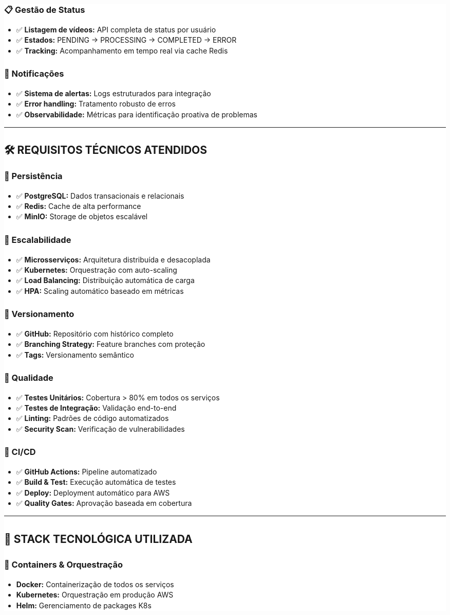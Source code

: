### 📋 Gestão de Status
- ✅ **Listagem de vídeos:** API completa de status por usuário
- ✅ **Estados:** PENDING → PROCESSING → COMPLETED → ERROR
- ✅ **Tracking:** Acompanhamento em tempo real via cache Redis

### 🚨 Notificações
- ✅ **Sistema de alertas:** Logs estruturados para integração
- ✅ **Error handling:** Tratamento robusto de erros
- ✅ **Observabilidade:** Métricas para identificação proativa de problemas

---

## 🛠️ REQUISITOS TÉCNICOS ATENDIDOS

### 💾 Persistência
- ✅ **PostgreSQL:** Dados transacionais e relacionais
- ✅ **Redis:** Cache de alta performance
- ✅ **MinIO:** Storage de objetos escalável

### 📏 Escalabilidade
- ✅ **Microsserviços:** Arquitetura distribuída e desacoplada
- ✅ **Kubernetes:** Orquestração com auto-scaling
- ✅ **Load Balancing:** Distribuição automática de carga
- ✅ **HPA:** Scaling automático baseado em métricas

### 🔄 Versionamento
- ✅ **GitHub:** Repositório com histórico completo
- ✅ **Branching Strategy:** Feature branches com proteção
- ✅ **Tags:** Versionamento semântico

### 🧪 Qualidade
- ✅ **Testes Unitários:** Cobertura > 80% em todos os serviços
- ✅ **Testes de Integração:** Validação end-to-end
- ✅ **Linting:** Padrões de código automatizados
- ✅ **Security Scan:** Verificação de vulnerabilidades

### 🚀 CI/CD
- ✅ **GitHub Actions:** Pipeline automatizado
- ✅ **Build & Test:** Execução automática de testes
- ✅ **Deploy:** Deployment automático para AWS
- ✅ **Quality Gates:** Aprovação baseada em cobertura

---

## 🔧 STACK TECNOLÓGICA UTILIZADA

### 🐳 Containers & Orquestração
- **Docker:** Containerização de todos os serviços
- **Kubernetes:** Orquestração em produção AWS
- **Helm:** Gerenciamento de packages K8s
